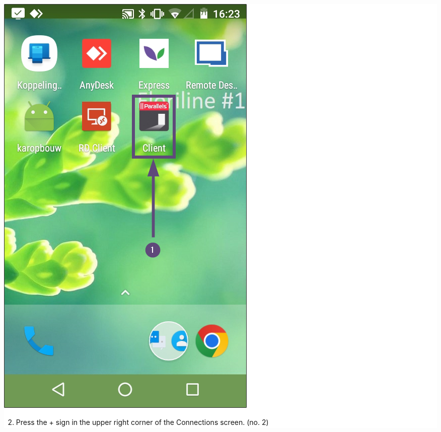![](images/2023-11-09-16-24-14.png)

2. Press the + sign in the upper right corner of the Connections screen. (no. 2)
